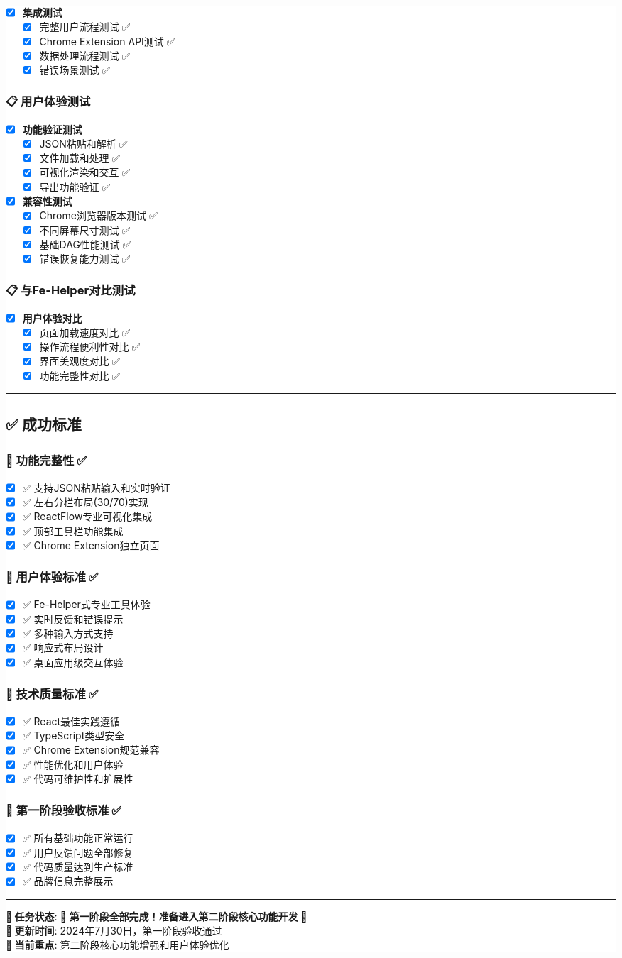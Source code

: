- [x] **集成测试**
  - [x] 完整用户流程测试 ✅
  - [x] Chrome Extension API测试 ✅
  - [x] 数据处理流程测试 ✅
  - [x] 错误场景测试 ✅

### 📋 用户体验测试
- [x] **功能验证测试**
  - [x] JSON粘贴和解析 ✅
  - [x] 文件加载和处理 ✅
  - [x] 可视化渲染和交互 ✅
  - [x] 导出功能验证 ✅

- [x] **兼容性测试**
  - [x] Chrome浏览器版本测试 ✅
  - [x] 不同屏幕尺寸测试 ✅
  - [x] 基础DAG性能测试 ✅
  - [x] 错误恢复能力测试 ✅

### 📋 与Fe-Helper对比测试
- [x] **用户体验对比**
  - [x] 页面加载速度对比 ✅
  - [x] 操作流程便利性对比 ✅
  - [x] 界面美观度对比 ✅
  - [x] 功能完整性对比 ✅

---

## ✅ 成功标准

### 🎯 功能完整性 ✅
- [x] ✅ 支持JSON粘贴输入和实时验证
- [x] ✅ 左右分栏布局(30/70)实现
- [x] ✅ ReactFlow专业可视化集成
- [x] ✅ 顶部工具栏功能集成
- [x] ✅ Chrome Extension独立页面

### 🎯 用户体验标准 ✅
- [x] ✅ Fe-Helper式专业工具体验
- [x] ✅ 实时反馈和错误提示
- [x] ✅ 多种输入方式支持
- [x] ✅ 响应式布局设计
- [x] ✅ 桌面应用级交互体验

### 🎯 技术质量标准 ✅
- [x] ✅ React最佳实践遵循
- [x] ✅ TypeScript类型安全
- [x] ✅ Chrome Extension规范兼容
- [x] ✅ 性能优化和用户体验
- [x] ✅ 代码可维护性和扩展性

### 🎯 第一阶段验收标准 ✅
- [x] ✅ 所有基础功能正常运行
- [x] ✅ 用户反馈问题全部修复
- [x] ✅ 代码质量达到生产标准
- [x] ✅ 品牌信息完整展示

---

**📝 任务状态**: 🎉 **第一阶段全部完成！准备进入第二阶段核心功能开发** 🚀  
**📅 更新时间**: 2024年7月30日，第一阶段验收通过  
**🎯 当前重点**: 第二阶段核心功能增强和用户体验优化 